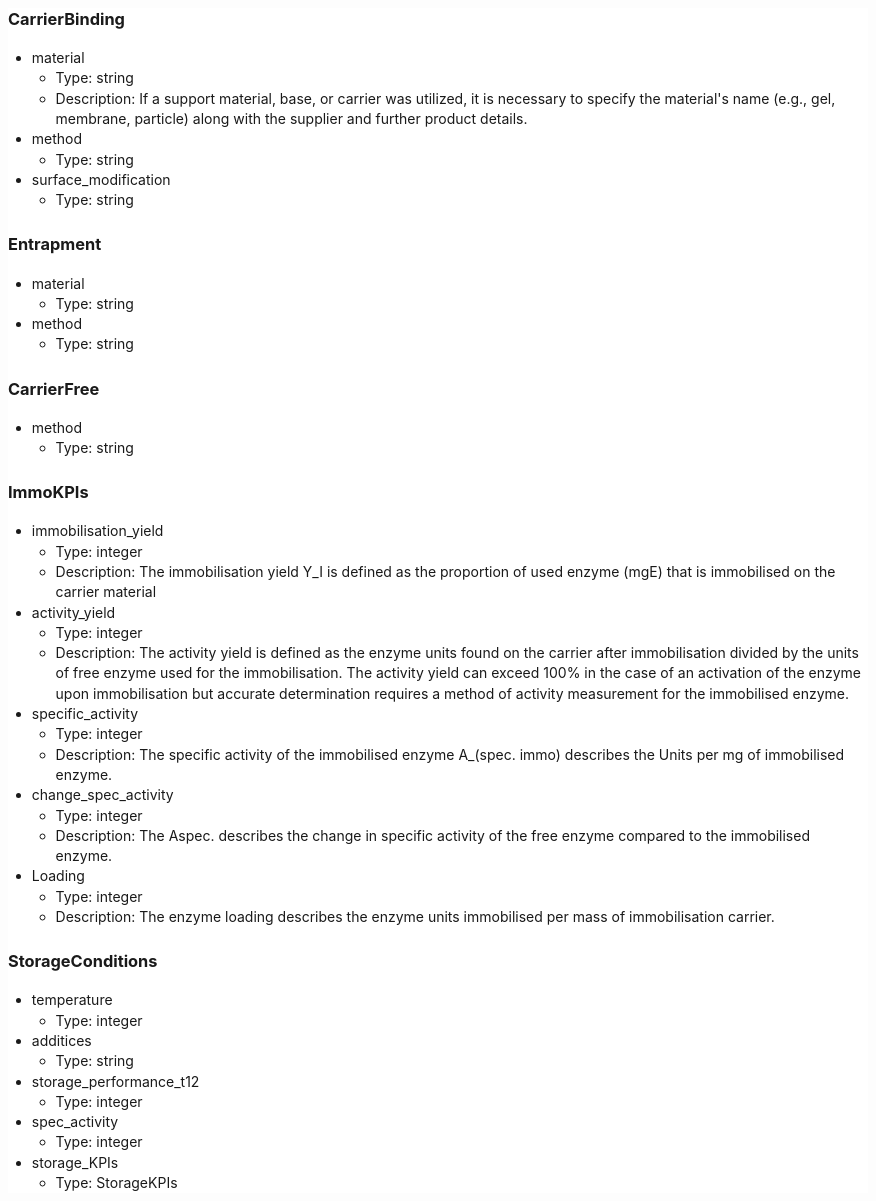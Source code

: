 ### CarrierBinding
- material
  - Type: string
  - Description: If a support material, base, or carrier was utilized, it is necessary to specify the material's name (e.g., gel, membrane, particle) along with the supplier and further product details. 
- method
  - Type: string
- surface_modification
  - Type: string

### Entrapment
- material
  - Type: string
- method
  - Type: string

### CarrierFree
- method
  - Type: string

### ImmoKPIs
- immobilisation_yield
	- Type: integer 
	- Description: The immobilisation yield Y_I is defined as the proportion of used enzyme (mgE) that is immobilised on the carrier material
- activity_yield
	- Type: integer
	- Description: The activity yield is defined as the enzyme units found on the carrier after immobilisation divided by the units of free enzyme used for the immobilisation. The activity yield can exceed 100% in the case of an activation of the enzyme upon immobilisation but accurate determination requires a method of activity measurement for the immobilised enzyme.
- specific_activity
	- Type: integer
	- Description: The specific activity of the immobilised enzyme A_(spec. immo) describes the Units per mg of immobilised enzyme.
- change_spec_activity
	- Type: integer 
	- Description: The Aspec. describes the change in specific activity of the free enzyme compared to the immobilised enzyme.
- Loading
	- Type: integer 
	- Description: The enzyme loading describes the enzyme units immobilised per mass of immobilisation carrier.

### StorageConditions
- temperature
   - Type: integer
- additices
   - Type: string
- storage_performance_t12
   - Type: integer
- spec_activity
   - Type: integer
- storage_KPIs
   - Type: StorageKPIs
